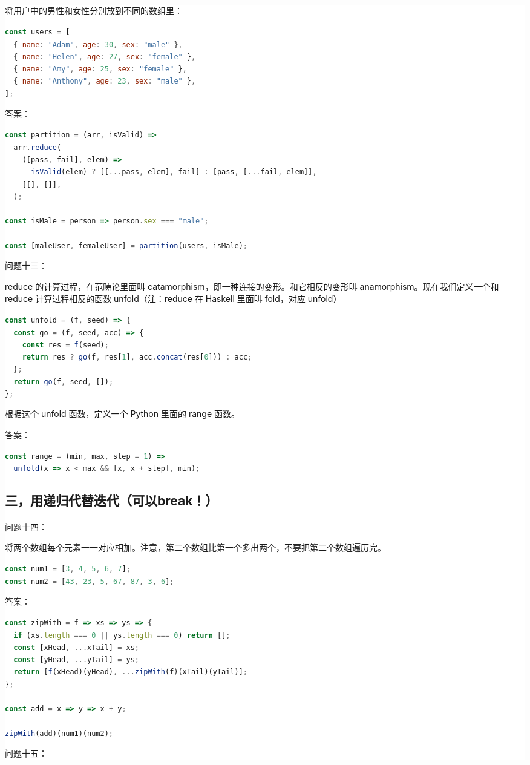 将用户中的男性和女性分别放到不同的数组里：
``` js
const users = [
  { name: "Adam", age: 30, sex: "male" },
  { name: "Helen", age: 27, sex: "female" },
  { name: "Amy", age: 25, sex: "female" },
  { name: "Anthony", age: 23, sex: "male" },
];
```
答案：
``` js
const partition = (arr, isValid) =>
  arr.reduce(
    ([pass, fail], elem) =>
      isValid(elem) ? [[...pass, elem], fail] : [pass, [...fail, elem]],
    [[], []],
  );
  
const isMale = person => person.sex === "male";

const [maleUser, femaleUser] = partition(users, isMale);
```
问题十三：

reduce 的计算过程，在范畴论里面叫 catamorphism，即一种连接的变形。和它相反的变形叫 anamorphism。现在我们定义一个和 reduce 计算过程相反的函数 unfold（注：reduce 在 Haskell 里面叫 fold，对应 unfold）
``` js
const unfold = (f, seed) => {
  const go = (f, seed, acc) => {
    const res = f(seed);
    return res ? go(f, res[1], acc.concat(res[0])) : acc;
  };
  return go(f, seed, []);
};
```
根据这个 unfold 函数，定义一个 Python 里面的 range 函数。

答案：
``` js
const range = (min, max, step = 1) =>
  unfold(x => x < max && [x, x + step], min);
```

## 三，用递归代替迭代（可以break！）

问题十四：

将两个数组每个元素一一对应相加。注意，第二个数组比第一个多出两个，不要把第二个数组遍历完。
``` js
const num1 = [3, 4, 5, 6, 7];
const num2 = [43, 23, 5, 67, 87, 3, 6];
```
答案：
``` js
const zipWith = f => xs => ys => {
  if (xs.length === 0 || ys.length === 0) return [];
  const [xHead, ...xTail] = xs;
  const [yHead, ...yTail] = ys;
  return [f(xHead)(yHead), ...zipWith(f)(xTail)(yTail)];
};

const add = x => y => x + y;

zipWith(add)(num1)(num2);
```
问题十五：
